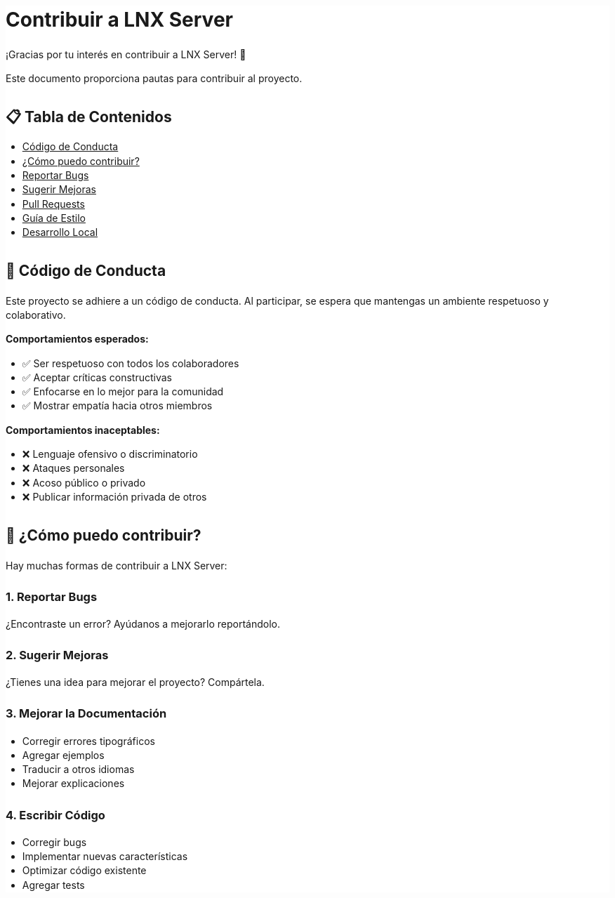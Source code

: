 # Contribuir a LNX Server

¡Gracias por tu interés en contribuir a LNX Server! 🎉

Este documento proporciona pautas para contribuir al proyecto.

## 📋 Tabla de Contenidos

- [Código de Conducta](#código-de-conducta)
- [¿Cómo puedo contribuir?](#cómo-puedo-contribuir)
- [Reportar Bugs](#reportar-bugs)
- [Sugerir Mejoras](#sugerir-mejoras)
- [Pull Requests](#pull-requests)
- [Guía de Estilo](#guía-de-estilo)
- [Desarrollo Local](#desarrollo-local)

## 📜 Código de Conducta

Este proyecto se adhiere a un código de conducta. Al participar, se espera que mantengas un ambiente respetuoso y colaborativo.

**Comportamientos esperados:**
- ✅ Ser respetuoso con todos los colaboradores
- ✅ Aceptar críticas constructivas
- ✅ Enfocarse en lo mejor para la comunidad
- ✅ Mostrar empatía hacia otros miembros

**Comportamientos inaceptables:**
- ❌ Lenguaje ofensivo o discriminatorio
- ❌ Ataques personales
- ❌ Acoso público o privado
- ❌ Publicar información privada de otros

## 🤝 ¿Cómo puedo contribuir?

Hay muchas formas de contribuir a LNX Server:

### 1. Reportar Bugs
¿Encontraste un error? Ayúdanos a mejorarlo reportándolo.

### 2. Sugerir Mejoras
¿Tienes una idea para mejorar el proyecto? Compártela.

### 3. Mejorar la Documentación
- Corregir errores tipográficos
- Agregar ejemplos
- Traducir a otros idiomas
- Mejorar explicaciones

### 4. Escribir Código
- Corregir bugs
- Implementar nuevas características
- Optimizar código existente
- Agregar tests
